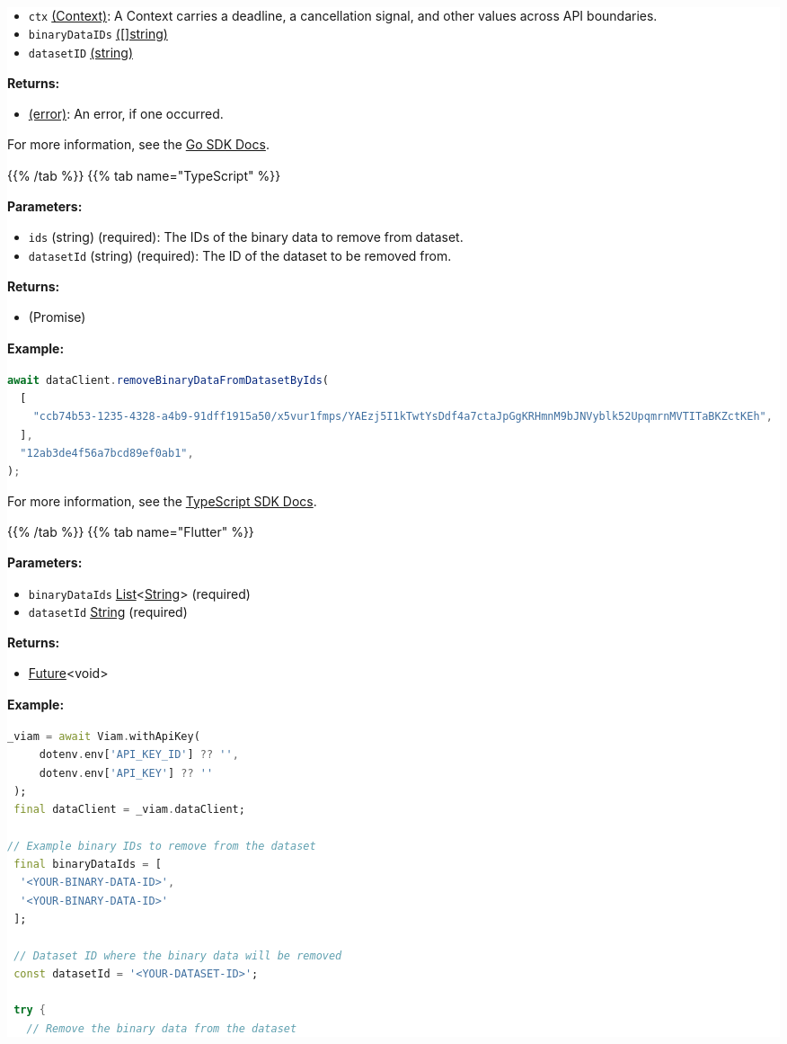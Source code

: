 - `ctx` [(Context)](https://pkg.go.dev/context#Context): A Context carries a deadline, a cancellation signal, and other values across API boundaries.
- `binaryDataIDs` [([]string)](https://pkg.go.dev/builtin#string)
- `datasetID` [(string)](https://pkg.go.dev/builtin#string)

**Returns:**

- [(error)](https://pkg.go.dev/builtin#error): An error, if one occurred.

For more information, see the [Go SDK Docs](https://pkg.go.dev/go.viam.com/rdk/app#DataClient.RemoveBinaryDataFromDatasetByIDs).

{{% /tab %}}
{{% tab name="TypeScript" %}}

**Parameters:**

- `ids` (string) (required): The IDs of the binary data to remove from dataset.
- `datasetId` (string) (required): The ID of the dataset to be removed from.

**Returns:**

- (Promise<void>)

**Example:**

```ts {class="line-numbers linkable-line-numbers"}
await dataClient.removeBinaryDataFromDatasetByIds(
  [
    "ccb74b53-1235-4328-a4b9-91dff1915a50/x5vur1fmps/YAEzj5I1kTwtYsDdf4a7ctaJpGgKRHmnM9bJNVyblk52UpqmrnMVTITaBKZctKEh",
  ],
  "12ab3de4f56a7bcd89ef0ab1",
);
```

For more information, see the [TypeScript SDK Docs](https://ts.viam.dev/classes/DataClient.html#removebinarydatafromdatasetbyids).

{{% /tab %}}
{{% tab name="Flutter" %}}

**Parameters:**

- `binaryDataIds` [List](https://api.flutter.dev/flutter/dart-core/List-class.html)\<[String](https://api.flutter.dev/flutter/dart-core/String-class.html)\> (required)
- `datasetId` [String](https://api.flutter.dev/flutter/dart-core/String-class.html) (required)

**Returns:**

- [Future](https://api.flutter.dev/flutter/dart-async/Future-class.html)\<void\>

**Example:**

```dart {class="line-numbers linkable-line-numbers"}
_viam = await Viam.withApiKey(
     dotenv.env['API_KEY_ID'] ?? '',
     dotenv.env['API_KEY'] ?? ''
 );
 final dataClient = _viam.dataClient;

// Example binary IDs to remove from the dataset
 final binaryDataIds = [
  '<YOUR-BINARY-DATA-ID>',
  '<YOUR-BINARY-DATA-ID>'
 ];

 // Dataset ID where the binary data will be removed
 const datasetId = '<YOUR-DATASET-ID>';

 try {
   // Remove the binary data from the dataset
```